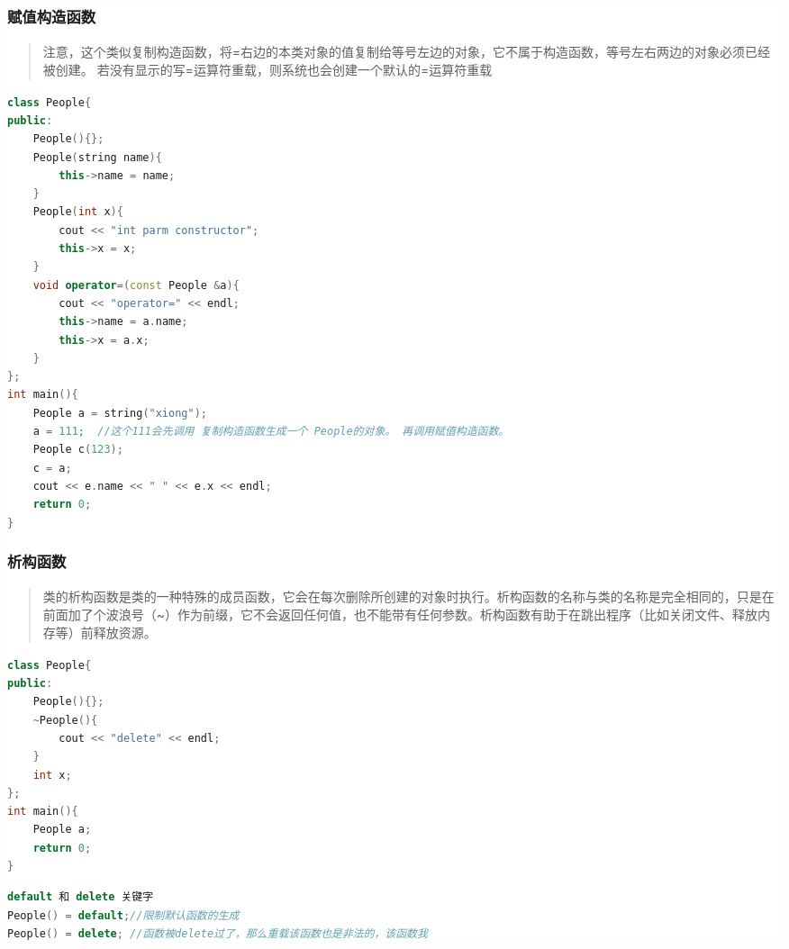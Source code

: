 ### 赋值构造函数

> 注意，这个类似复制构造函数，将=右边的本类对象的值复制给等号左边的对象，它不属于构造函数，等号左右两边的对象必须已经被创建。 若没有显示的写=运算符重载，则系统也会创建一个默认的=运算符重载

```c++
class People{
public:
  	People(){};
    People(string name){
        this->name = name;
    }
    People(int x){
        cout << "int parm constructor";
        this->x = x;
    }
	void operator=(const People &a){
        cout << "operator=" << endl;
        this->name = a.name;
        this->x = a.x;
    }
};
int main(){
  	People a = string("xiong");
    a = 111;  //这个111会先调用 复制构造函数生成一个 People的对象。 再调用赋值构造函数。
    People c(123);
    c = a;
    cout << e.name << " " << e.x << endl;
    return 0;
}
```

### 析构函数

> 类的析构函数是类的一种特殊的成员函数，它会在每次删除所创建的对象时执行。析构函数的名称与类的名称是完全相同的，只是在前面加了个波浪号（~）作为前缀，它不会返回任何值，也不能带有任何参数。析构函数有助于在跳出程序（比如关闭文件、释放内存等）前释放资源。

```c++
class People{
public:
    People(){};
    ~People(){
        cout << "delete" << endl;
    }
    int x;
};
int main(){
    People a;
    return 0;
}
```

```c++
default 和 delete 关键字
People() = default;//限制默认函数的生成
People() = delete; //函数被delete过了，那么重载该函数也是非法的，该函数我
```
